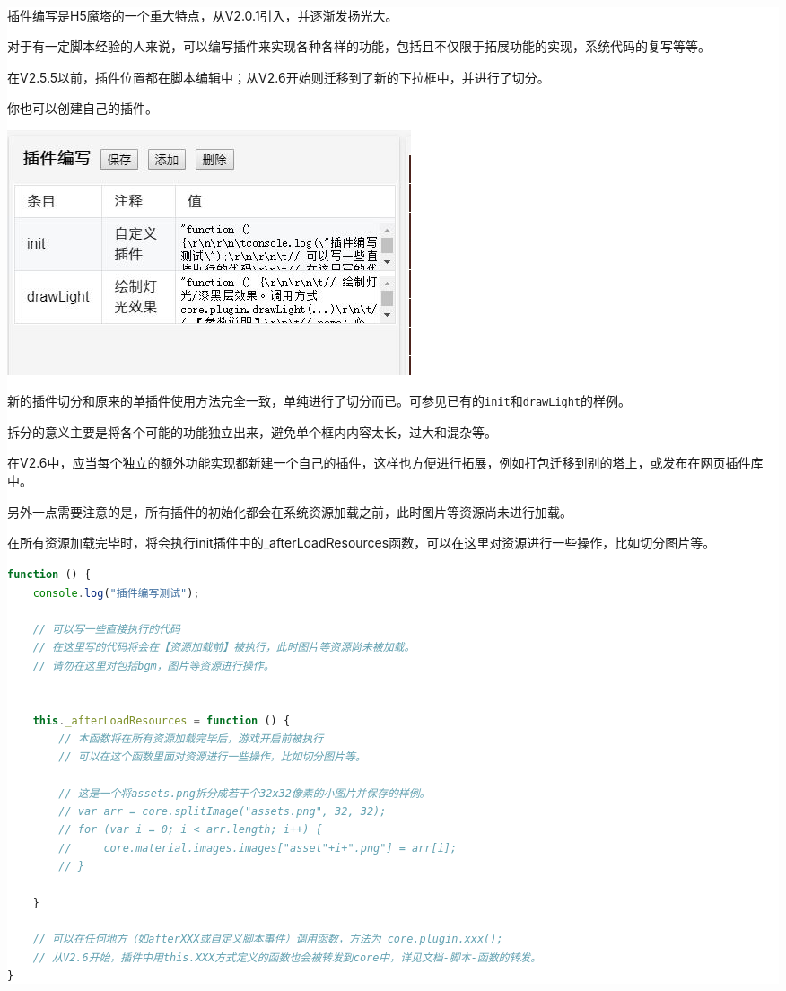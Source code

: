 插件编写是H5魔塔的一个重大特点，从V2.0.1引入，并逐渐发扬光大。

对于有一定脚本经验的人来说，可以编写插件来实现各种各样的功能，包括且不仅限于拓展功能的实现，系统代码的复写等等。

在V2.5.5以前，插件位置都在脚本编辑中；从V2.6开始则迁移到了新的下拉框中，并进行了切分。

你也可以创建自己的插件。

![](img/plugin.jpg)

新的插件切分和原来的单插件使用方法完全一致，单纯进行了切分而已。可参见已有的`init`和`drawLight`的样例。

拆分的意义主要是将各个可能的功能独立出来，避免单个框内内容太长，过大和混杂等。

在V2.6中，应当每个独立的额外功能实现都新建一个自己的插件，这样也方便进行拓展，例如打包迁移到别的塔上，或发布在网页插件库中。

另外一点需要注意的是，所有插件的初始化都会在系统资源加载之前，此时图片等资源尚未进行加载。

在所有资源加载完毕时，将会执行init插件中的_afterLoadResources函数，可以在这里对资源进行一些操作，比如切分图片等。

```js
function () {
	console.log("插件编写测试");

	// 可以写一些直接执行的代码
	// 在这里写的代码将会在【资源加载前】被执行，此时图片等资源尚未被加载。
	// 请勿在这里对包括bgm，图片等资源进行操作。


	this._afterLoadResources = function () {
		// 本函数将在所有资源加载完毕后，游戏开启前被执行
		// 可以在这个函数里面对资源进行一些操作，比如切分图片等。

		// 这是一个将assets.png拆分成若干个32x32像素的小图片并保存的样例。
		// var arr = core.splitImage("assets.png", 32, 32);
		// for (var i = 0; i < arr.length; i++) {
		//     core.material.images.images["asset"+i+".png"] = arr[i];
		// }

	}

	// 可以在任何地方（如afterXXX或自定义脚本事件）调用函数，方法为 core.plugin.xxx();
	// 从V2.6开始，插件中用this.XXX方式定义的函数也会被转发到core中，详见文档-脚本-函数的转发。
}
```
